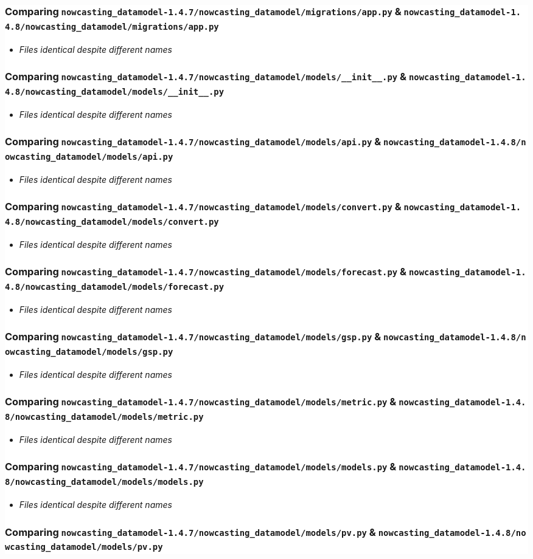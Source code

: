 ### Comparing `nowcasting_datamodel-1.4.7/nowcasting_datamodel/migrations/app.py` & `nowcasting_datamodel-1.4.8/nowcasting_datamodel/migrations/app.py`

 * *Files identical despite different names*

### Comparing `nowcasting_datamodel-1.4.7/nowcasting_datamodel/models/__init__.py` & `nowcasting_datamodel-1.4.8/nowcasting_datamodel/models/__init__.py`

 * *Files identical despite different names*

### Comparing `nowcasting_datamodel-1.4.7/nowcasting_datamodel/models/api.py` & `nowcasting_datamodel-1.4.8/nowcasting_datamodel/models/api.py`

 * *Files identical despite different names*

### Comparing `nowcasting_datamodel-1.4.7/nowcasting_datamodel/models/convert.py` & `nowcasting_datamodel-1.4.8/nowcasting_datamodel/models/convert.py`

 * *Files identical despite different names*

### Comparing `nowcasting_datamodel-1.4.7/nowcasting_datamodel/models/forecast.py` & `nowcasting_datamodel-1.4.8/nowcasting_datamodel/models/forecast.py`

 * *Files identical despite different names*

### Comparing `nowcasting_datamodel-1.4.7/nowcasting_datamodel/models/gsp.py` & `nowcasting_datamodel-1.4.8/nowcasting_datamodel/models/gsp.py`

 * *Files identical despite different names*

### Comparing `nowcasting_datamodel-1.4.7/nowcasting_datamodel/models/metric.py` & `nowcasting_datamodel-1.4.8/nowcasting_datamodel/models/metric.py`

 * *Files identical despite different names*

### Comparing `nowcasting_datamodel-1.4.7/nowcasting_datamodel/models/models.py` & `nowcasting_datamodel-1.4.8/nowcasting_datamodel/models/models.py`

 * *Files identical despite different names*

### Comparing `nowcasting_datamodel-1.4.7/nowcasting_datamodel/models/pv.py` & `nowcasting_datamodel-1.4.8/nowcasting_datamodel/models/pv.py`
